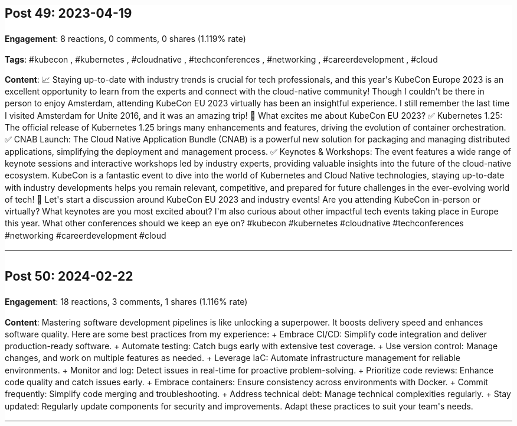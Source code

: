
## Post 49: 2023-04-19

**Engagement**: 8 reactions, 0 comments, 0 shares (1.119% rate)

**Tags**: #kubecon , #kubernetes , #cloudnative , #techconferences , #networking , #careerdevelopment , #cloud 

**Content**:
📈 Staying up-to-date with industry trends is crucial for tech professionals, and this year's KubeCon Europe 2023 is an excellent opportunity to learn from the experts and connect with the cloud-native community! Though I couldn't be there in person to enjoy Amsterdam, attending KubeCon EU 2023 virtually has been an insightful experience. I still remember the last time I visited Amsterdam for Unite 2016, and it was an amazing trip! 🚀 What excites me about KubeCon EU 2023? ✅ Kubernetes 1.25: The official release of Kubernetes 1.25 brings many enhancements and features, driving the evolution of container orchestration. ✅ CNAB Launch: The Cloud Native Application Bundle (CNAB) is a powerful new solution for packaging and managing distributed applications, simplifying the deployment and management process. ✅ Keynotes & Workshops: The event features a wide range of keynote sessions and interactive workshops led by industry experts, providing valuable insights into the future of the cloud-native ecosystem. KubeCon is a fantastic event to dive into the world of Kubernetes and Cloud Native technologies, staying up-to-date with industry developments helps you remain relevant, competitive, and prepared for future challenges in the ever-evolving world of tech! 📣 Let's start a discussion around KubeCon EU 2023 and industry events! Are you attending KubeCon in-person or virtually? What keynotes are you most excited about? I'm also curious about other impactful tech events taking place in Europe this year. What other conferences should we keep an eye on? #kubecon #kubernetes #cloudnative #techconferences #networking #careerdevelopment #cloud

---

## Post 50: 2024-02-22

**Engagement**: 18 reactions, 3 comments, 1 shares (1.116% rate)

**Content**:
Mastering software development pipelines is like unlocking a superpower. It boosts delivery speed and enhances software quality. Here are some best practices from my experience: + Embrace CI/CD: Simplify code integration and deliver production-ready software. + Automate testing: Catch bugs early with extensive test coverage. + Use version control: Manage changes, and work on multiple features as needed. + Leverage IaC: Automate infrastructure management for reliable environments. + Monitor and log: Detect issues in real-time for proactive problem-solving. + Prioritize code reviews: Enhance code quality and catch issues early. + Embrace containers: Ensure consistency across environments with Docker. + Commit frequently: Simplify code merging and troubleshooting. + Address technical debt: Manage technical complexities regularly. + Stay updated: Regularly update components for security and improvements. Adapt these practices to suit your team's needs.

---


